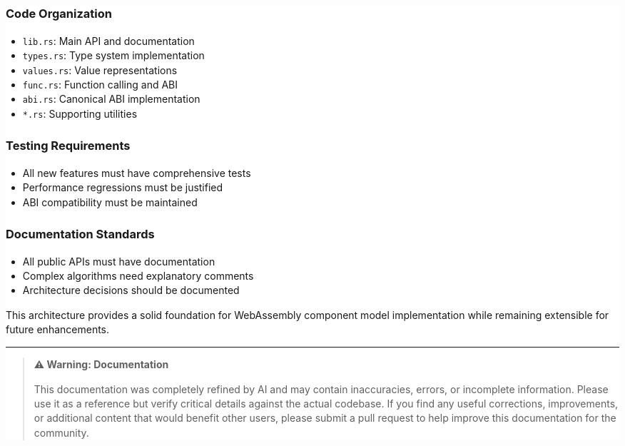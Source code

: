### Code Organization

- `lib.rs`: Main API and documentation
- `types.rs`: Type system implementation
- `values.rs`: Value representations
- `func.rs`: Function calling and ABI
- `abi.rs`: Canonical ABI implementation
- `*.rs`: Supporting utilities

### Testing Requirements

- All new features must have comprehensive tests
- Performance regressions must be justified
- ABI compatibility must be maintained

### Documentation Standards

- All public APIs must have documentation
- Complex algorithms need explanatory comments
- Architecture decisions should be documented

This architecture provides a solid foundation for WebAssembly component model implementation while remaining extensible for future enhancements.

---

> **⚠️ Warning: Documentation**
>
> This documentation was completely refined by AI and may contain inaccuracies, errors, or incomplete information. Please use it as a reference but verify critical details against the actual codebase. If you find any useful corrections, improvements, or additional content that would benefit other users, please submit a pull request to help improve this documentation for the community.
